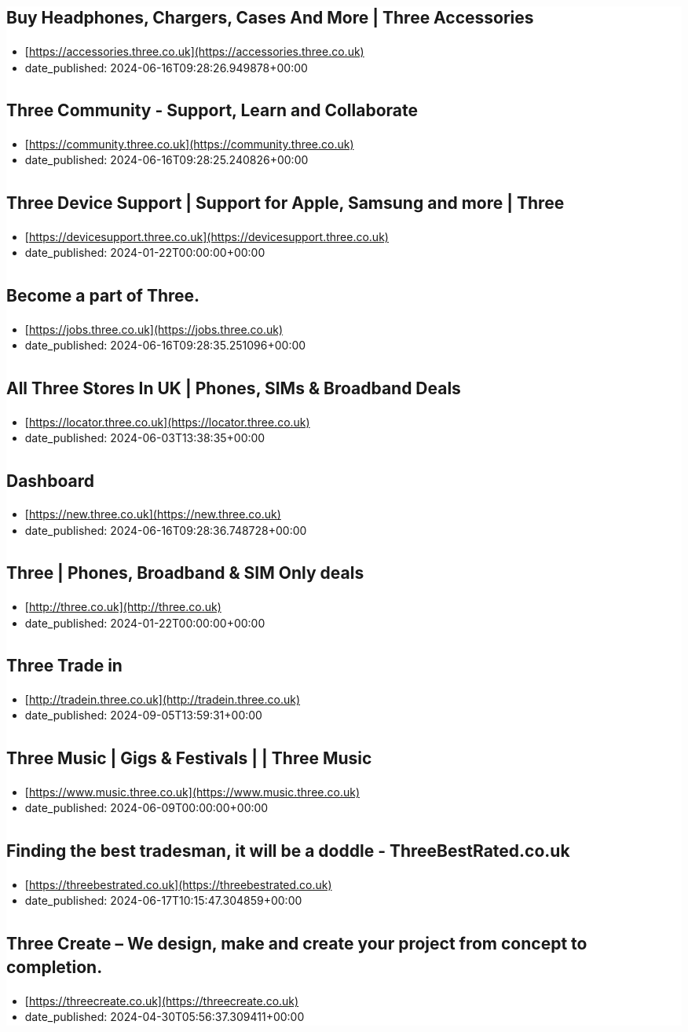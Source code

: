  ## Buy Headphones, Chargers, Cases And More | Three Accessories
 - [https://accessories.three.co.uk](https://accessories.three.co.uk)
 - date_published: 2024-06-16T09:28:26.949878+00:00

 ## Three Community - Support, Learn and Collaborate
 - [https://community.three.co.uk](https://community.three.co.uk)
 - date_published: 2024-06-16T09:28:25.240826+00:00

 ## Three Device Support | Support for Apple, Samsung and more | Three
 - [https://devicesupport.three.co.uk](https://devicesupport.three.co.uk)
 - date_published: 2024-01-22T00:00:00+00:00

 ## Become a part of Three.
 - [https://jobs.three.co.uk](https://jobs.three.co.uk)
 - date_published: 2024-06-16T09:28:35.251096+00:00

 ## All Three Stores In UK | Phones, SIMs & Broadband Deals
 - [https://locator.three.co.uk](https://locator.three.co.uk)
 - date_published: 2024-06-03T13:38:35+00:00

 ## Dashboard
 - [https://new.three.co.uk](https://new.three.co.uk)
 - date_published: 2024-06-16T09:28:36.748728+00:00

 ## Three | Phones, Broadband & SIM Only deals
 - [http://three.co.uk](http://three.co.uk)
 - date_published: 2024-01-22T00:00:00+00:00

 ## Three Trade in
 - [http://tradein.three.co.uk](http://tradein.three.co.uk)
 - date_published: 2024-09-05T13:59:31+00:00

 ## Three Music | Gigs & Festivals | | Three Music
 - [https://www.music.three.co.uk](https://www.music.three.co.uk)
 - date_published: 2024-06-09T00:00:00+00:00

 ## Finding the best tradesman, it will be a doddle - ThreeBestRated.co.uk
 - [https://threebestrated.co.uk](https://threebestrated.co.uk)
 - date_published: 2024-06-17T10:15:47.304859+00:00

 ## Three Create – We design, make and create your project from concept to completion.
 - [https://threecreate.co.uk](https://threecreate.co.uk)
 - date_published: 2024-04-30T05:56:37.309411+00:00
